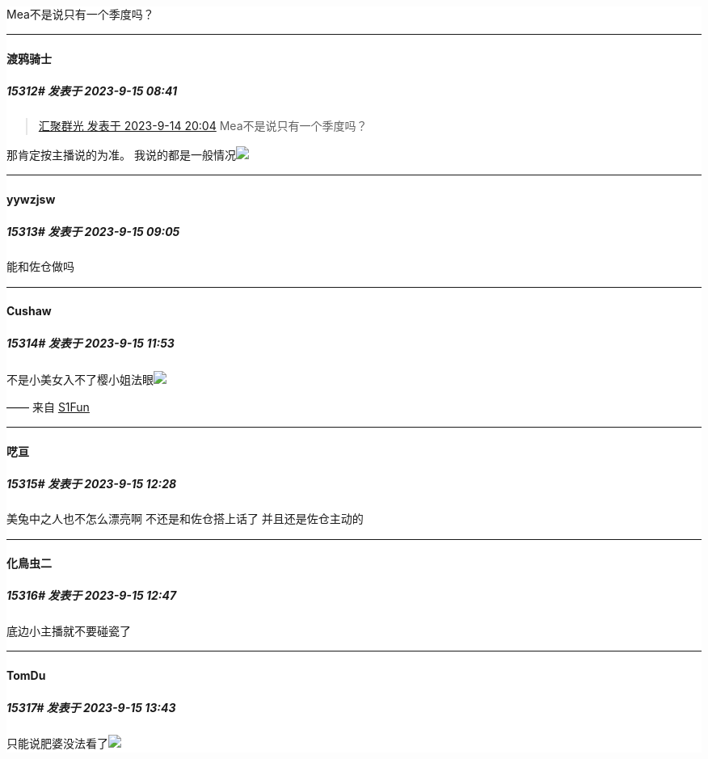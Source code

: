 Mea不是说只有一个季度吗？


*****

####  渡鸦骑士  
##### 15312#       发表于 2023-9-15 08:41

<blockquote><a href="httphttps://bbs.saraba1st.com/2b/forum.php?mod=redirect&amp;goto=findpost&amp;pid=62406600&amp;ptid=2018830" target="_blank">汇聚群光 发表于 2023-9-14 20:04</a>
Mea不是说只有一个季度吗？</blockquote>
那肯定按主播说的为准。
我说的都是一般情况<img src="https://static.saraba1st.com/image/smiley/face2017/068.png" referrerpolicy="no-referrer">


*****

####  yywzjsw  
##### 15313#       发表于 2023-9-15 09:05

能和佐仓做吗


*****

####  Cushaw  
##### 15314#       发表于 2023-9-15 11:53

不是小美女入不了樱小姐法眼<img src="https://static.saraba1st.com/image/smiley/face2017/048.png" referrerpolicy="no-referrer">

—— 来自 [S1Fun](https://s1fun.koalcat.com)


*****

####  呓亘  
##### 15315#       发表于 2023-9-15 12:28

美兔中之人也不怎么漂亮啊 不还是和佐仓搭上话了 并且还是佐仓主动的


*****

####  化鳥虫二  
##### 15316#       发表于 2023-9-15 12:47

底边小主播就不要碰瓷了


*****

####  TomDu  
##### 15317#       发表于 2023-9-15 13:43

只能说肥婆没法看了<img src="https://static.saraba1st.com/image/smiley/face2017/125.png" referrerpolicy="no-referrer">
